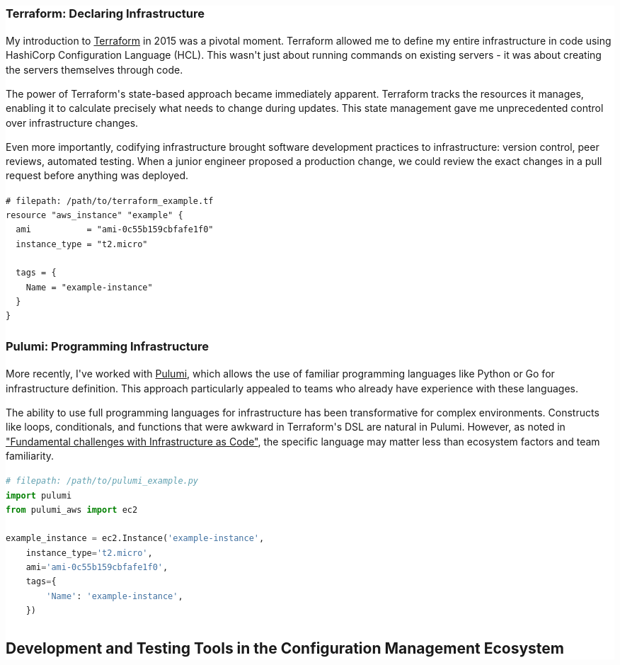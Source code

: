### Terraform: Declaring Infrastructure

My introduction to [Terraform](https://www.terraform.io/) in 2015 was a pivotal moment. Terraform allowed me to define my entire infrastructure in code using HashiCorp Configuration Language (HCL). This wasn't just about running commands on existing servers - it was about creating the servers themselves through code.

The power of Terraform's state-based approach became immediately apparent. Terraform tracks the resources it manages, enabling it to calculate precisely what needs to change during updates. This state management gave me unprecedented control over infrastructure changes.

Even more importantly, codifying infrastructure brought software development practices to infrastructure: version control, peer reviews, automated testing. When a junior engineer proposed a production change, we could review the exact changes in a pull request before anything was deployed.

```hcl
# filepath: /path/to/terraform_example.tf
resource "aws_instance" "example" {
  ami           = "ami-0c55b159cbfafe1f0"
  instance_type = "t2.micro"

  tags = {
    Name = "example-instance"
  }
}
```

### Pulumi: Programming Infrastructure

More recently, I've worked with [Pulumi](https://www.pulumi.com/), which allows the use of familiar programming languages like Python or Go for infrastructure definition. This approach particularly appealed to teams who already have experience with these languages.

The ability to use full programming languages for infrastructure has been transformative for complex environments. Constructs like loops, conditionals, and functions that were awkward in Terraform's DSL are natural in Pulumi. However, as noted in ["Fundamental challenges with Infrastructure as Code"](https://itnext.io/fundamental-challenges-with-infrastructure-as-code-imply-the-language-doesnt-matter-41030475c296), the specific language may matter less than ecosystem factors and team familiarity.

```python
# filepath: /path/to/pulumi_example.py
import pulumi
from pulumi_aws import ec2

example_instance = ec2.Instance('example-instance',
    instance_type='t2.micro',
    ami='ami-0c55b159cbfafe1f0',
    tags={
        'Name': 'example-instance',
    })
```

## Development and Testing Tools in the Configuration Management Ecosystem
